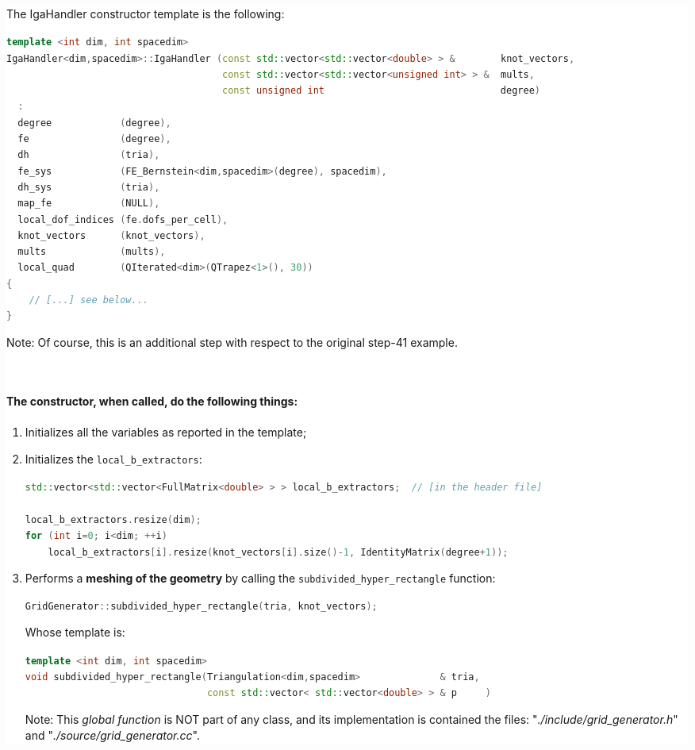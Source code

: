 The IgaHandler constructor template is the following:  
```cpp
template <int dim, int spacedim>
IgaHandler<dim,spacedim>::IgaHandler (const std::vector<std::vector<double> > &        knot_vectors,
                                      const std::vector<std::vector<unsigned int> > &  mults,
                                      const unsigned int                               degree)
  :
  degree            (degree),
  fe                (degree),
  dh                (tria),
  fe_sys            (FE_Bernstein<dim,spacedim>(degree), spacedim),
  dh_sys            (tria),
  map_fe            (NULL),
  local_dof_indices (fe.dofs_per_cell),
  knot_vectors      (knot_vectors),
  mults             (mults),
  local_quad        (QIterated<dim>(QTrapez<1>(), 30))
{
    // [...] see below...
}
```

Note: Of course, this is an additional step with respect to the original step-41 example.  

<br/>  

#### The constructor, when called, do the following things:  
1. Initializes all the variables as reported in the template;  

2. Initializes the `local_b_extractors`:  
	```cpp
	std::vector<std::vector<FullMatrix<double> > > local_b_extractors;  // [in the header file]

	local_b_extractors.resize(dim);
	for (int i=0; i<dim; ++i)
	    local_b_extractors[i].resize(knot_vectors[i].size()-1, IdentityMatrix(degree+1));
	```

3. Performs a **meshing of the geometry** by calling the 
`subdivided_hyper_rectangle` function:  
	```cpp
	GridGenerator::subdivided_hyper_rectangle(tria, knot_vectors);
	```  
	Whose template is:  
	```cpp
	template <int dim, int spacedim>
	void subdivided_hyper_rectangle(Triangulation<dim,spacedim>              & tria,
	                                const std::vector< std::vector<double> > & p     )
	```  
	Note: This *global function* is NOT part of any class, and its 
	implementation is contained the files: 
	"*./include/grid_generator.h*" and "*./source/grid_generator.cc*".  
